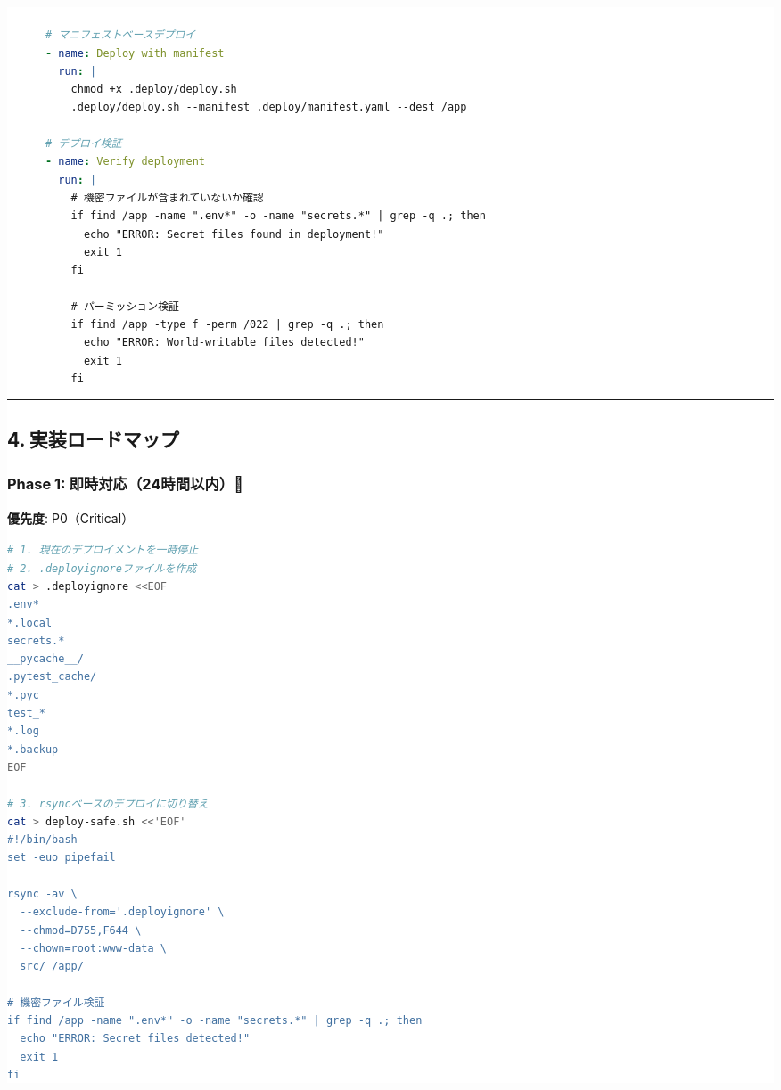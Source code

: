```yaml

      # マニフェストベースデプロイ
      - name: Deploy with manifest
        run: |
          chmod +x .deploy/deploy.sh
          .deploy/deploy.sh --manifest .deploy/manifest.yaml --dest /app

      # デプロイ検証
      - name: Verify deployment
        run: |
          # 機密ファイルが含まれていないか確認
          if find /app -name ".env*" -o -name "secrets.*" | grep -q .; then
            echo "ERROR: Secret files found in deployment!"
            exit 1
          fi

          # パーミッション検証
          if find /app -type f -perm /022 | grep -q .; then
            echo "ERROR: World-writable files detected!"
            exit 1
          fi
```

---

## 4. 実装ロードマップ

### Phase 1: 即時対応（24時間以内）🚨

**優先度**: P0（Critical）

```bash
# 1. 現在のデプロイメントを一時停止
# 2. .deployignoreファイルを作成
cat > .deployignore <<EOF
.env*
*.local
secrets.*
__pycache__/
.pytest_cache/
*.pyc
test_*
*.log
*.backup
EOF

# 3. rsyncベースのデプロイに切り替え
cat > deploy-safe.sh <<'EOF'
#!/bin/bash
set -euo pipefail

rsync -av \
  --exclude-from='.deployignore' \
  --chmod=D755,F644 \
  --chown=root:www-data \
  src/ /app/

# 機密ファイル検証
if find /app -name ".env*" -o -name "secrets.*" | grep -q .; then
  echo "ERROR: Secret files detected!"
  exit 1
fi

```
